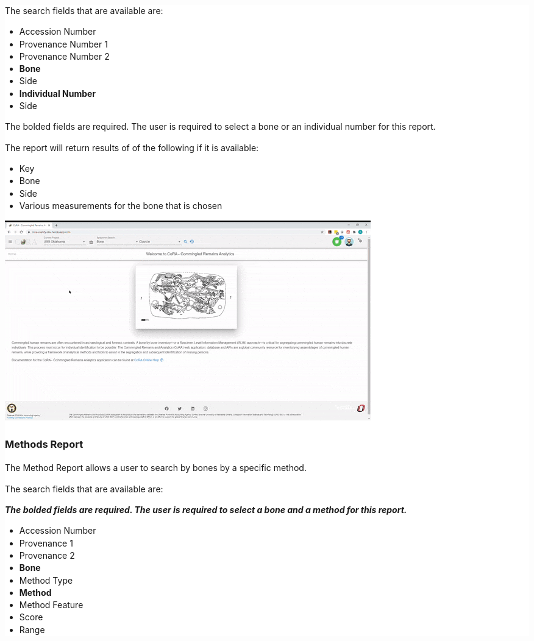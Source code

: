 The search fields that are available are: 

 - Accession Number
 - Provenance Number 1
 - Provenance Number 2
 - **Bone**
 - Side
 - **Individual Number**
 - Side

The bolded fields are required. The user is required to select a bone or an individual number for this report. 

The report will return results of of the following if it is available: 

 - Key
 - Bone
 - Side
 - Various measurements for the bone that is chosen

![](media/MeasurementsReportGif.gif)

### Methods Report

The Method Report allows a user to search by bones by a specific method. 

The search fields that are available are: 
  
***The bolded fields are required. The user is required to select a bone and a method for this report.***
  
- Accession Number  
- Provenance 1  
- Provenance 2  
- **Bone**  
- Method Type  
- **Method**  
- Method Feature  
- Score  
- Range  
